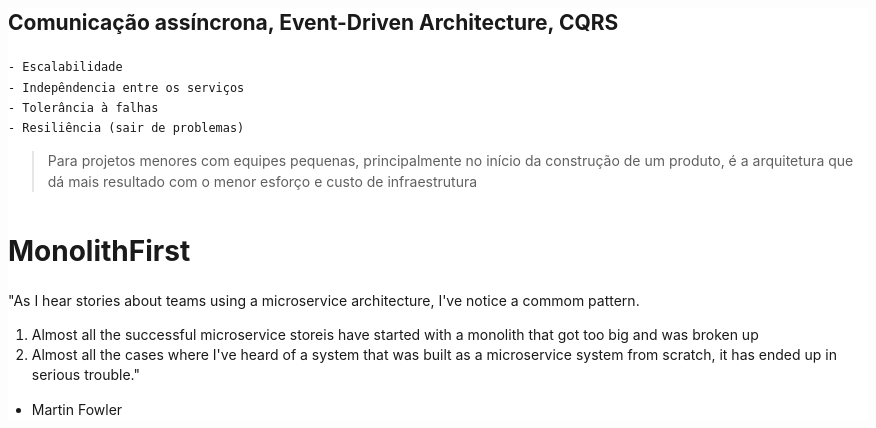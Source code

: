 ## Comunicação assíncrona, Event-Driven Architecture, CQRS
    - Escalabilidade
    - Indepêndencia entre os serviços
    - Tolerância à falhas
    - Resiliência (sair de problemas)

> Para projetos menores com equipes pequenas, principalmente no início da
construção de um produto, é a arquitetura que dá mais resultado com o menor
esforço e custo de infraestrutura

# MonolithFirst
"As I hear stories about teams using a microservice architecture, I've notice
a commom pattern.
1. Almost all the successful microservice storeis have started with a monolith
that got too big and was broken up
2. Almost all the cases where I've heard of a system that was built as a
microservice system from scratch, it has ended up in serious trouble."
- Martin Fowler


